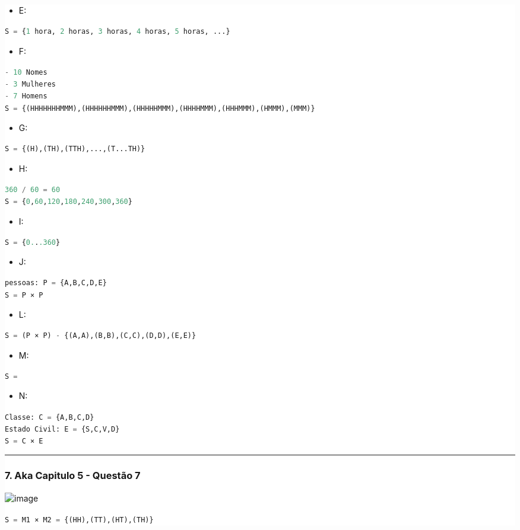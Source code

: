 - E:
```python
S = {1 hora, 2 horas, 3 horas, 4 horas, 5 horas, ...}
```
- F:
```python
- 10 Nomes
- 3 Mulheres
- 7 Homens
S = {(HHHHHHHMMM),(HHHHHHMMM),(HHHHHMMM),(HHHHMMM),(HHHMMM),(HMMM),(MMM)}
```

- G:
```python
S = {(H),(TH),(TTH),...,(T...TH)}
```

- H:
```python
360 / 60 = 60
S = {0,60,120,180,240,300,360}
```

- I:
```python
S = {0...360}
```

- J:
```python
pessoas: P = {A,B,C,D,E}
S = P × P
```

- L:
```python
S = (P × P) - {(A,A),(B,B),(C,C),(D,D),(E,E)}
```

- M:
```python
S =  
```

- N:
```python
Classe: C = {A,B,C,D}
Estado Civil: E = {S,C,V,D}
S = C × E
```
-----------------------------------

### 7. Aka Capitulo 5 - Questão 7

![image](https://user-images.githubusercontent.com/15125899/180634784-ec422b6d-211a-4305-88ea-bccf3ea1b46b.png)


```python
S = M1 × M2 = {(HH),(TT),(HT),(TH)}
```
